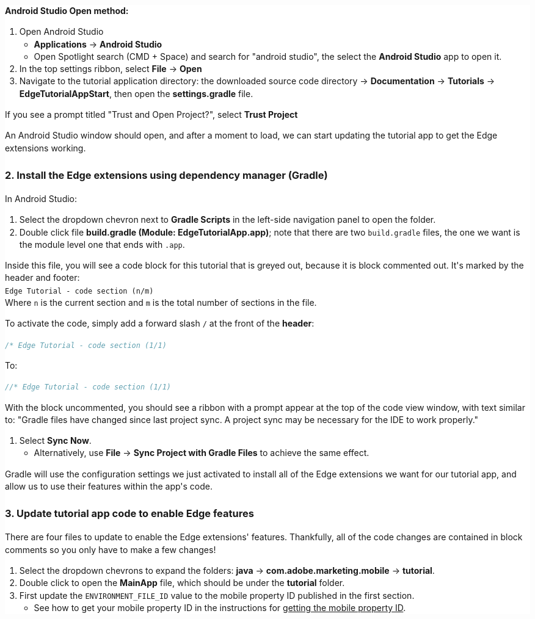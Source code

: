 **Android Studio Open method:**  
1. Open Android Studio
   - **Applications** -> **Android Studio**
   - Open Spotlight search (CMD + Space) and search for "android studio", the select the **Android Studio** app to open it.
2. In the top settings ribbon, select **File** -> **Open** 
3. Navigate to the tutorial application directory: the downloaded source code directory -> **Documentation** -> **Tutorials** -> **EdgeTutorialAppStart**, then open the **settings.gradle** file.

If you see a prompt titled "Trust and Open Project?", select **Trust Project**

An Android Studio window should open, and after a moment to load, we can start updating the tutorial app to get the Edge extensions working.

### 2. Install the Edge extensions using dependency manager (Gradle)
In Android Studio:
1. Select the dropdown chevron next to **Gradle Scripts** in the left-side navigation panel to open the folder.
2. Double click file **build.gradle (Module: EdgeTutorialApp.app)**; note that there are two `build.gradle` files, the one we want is the module level one that ends with `.app`.

Inside this file, you will see a code block for this tutorial that is greyed out, because it is block commented out. It's marked by the header and footer:  
`Edge Tutorial - code section (n/m)`  
Where `n` is the current section and `m` is the total number of sections in the file.

To activate the code, simply add a forward slash `/` at the front of the **header**:
```java
/* Edge Tutorial - code section (1/1)
```
To:
```java
//* Edge Tutorial - code section (1/1)
```

With the block uncommented, you should see a ribbon with a prompt appear at the top of the code view window, with text similar to: "Gradle files have changed since last project sync. A project sync may be necessary for the IDE to work properly."

1. Select **Sync Now**.
   * Alternatively, use **File** -> **Sync Project with Gradle Files** to achieve the same effect.

Gradle will use the configuration settings we just activated to install all of the Edge extensions we want for our tutorial app, and allow us to use their features within the app's code.

### 3. Update tutorial app code to enable Edge features
There are four files to update to enable the Edge extensions' features. Thankfully, all of the code changes are contained in block comments so you only have to make a few changes!

1. Select the dropdown chevrons to expand the folders: **java** -> **com.adobe.marketing.mobile** -> **tutorial**.
2. Double click to open the **MainApp** file, which should be under the **tutorial** folder.
3. First update the `ENVIRONMENT_FILE_ID` value to the mobile property ID published in the first section.
   - See how to get your mobile property ID in the instructions for [getting the mobile property ID](#getting-the-mobile-property-id).
